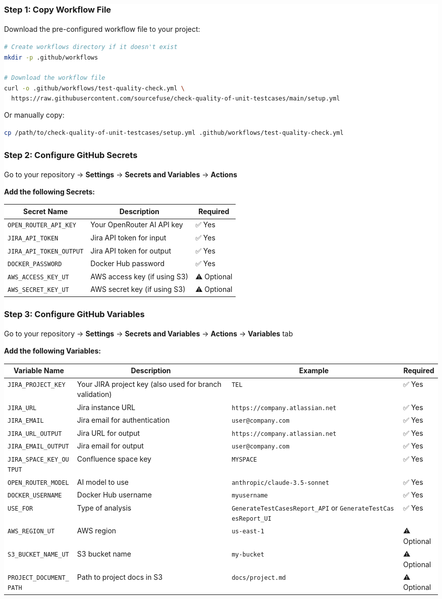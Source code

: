 ### Step 1: Copy Workflow File

Download the pre-configured workflow file to your project:

```bash
# Create workflows directory if it doesn't exist
mkdir -p .github/workflows

# Download the workflow file
curl -o .github/workflows/test-quality-check.yml \
  https://raw.githubusercontent.com/sourcefuse/check-quality-of-unit-testcases/main/setup.yml
```

Or manually copy:
```bash
cp /path/to/check-quality-of-unit-testcases/setup.yml .github/workflows/test-quality-check.yml
```

### Step 2: Configure GitHub Secrets

Go to your repository → **Settings** → **Secrets and Variables** → **Actions**

**Add the following Secrets:**

| Secret Name | Description | Required |
|------------|-------------|----------|
| `OPEN_ROUTER_API_KEY` | Your OpenRouter AI API key | ✅ Yes |
| `JIRA_API_TOKEN` | Jira API token for input | ✅ Yes |
| `JIRA_API_TOKEN_OUTPUT` | Jira API token for output | ✅ Yes |
| `DOCKER_PASSWORD` | Docker Hub password | ✅ Yes |
| `AWS_ACCESS_KEY_UT` | AWS access key (if using S3) | ⚠️ Optional |
| `AWS_SECRET_KEY_UT` | AWS secret key (if using S3) | ⚠️ Optional |

### Step 3: Configure GitHub Variables

Go to your repository → **Settings** → **Secrets and Variables** → **Actions** → **Variables** tab

**Add the following Variables:**

| Variable Name | Description | Example | Required |
|--------------|-------------|---------|----------|
| `JIRA_PROJECT_KEY` | Your JIRA project key (also used for branch validation) | `TEL` | ✅ Yes |
| `JIRA_URL` | Jira instance URL | `https://company.atlassian.net` | ✅ Yes |
| `JIRA_EMAIL` | Jira email for authentication | `user@company.com` | ✅ Yes |
| `JIRA_URL_OUTPUT` | Jira URL for output | `https://company.atlassian.net` | ✅ Yes |
| `JIRA_EMAIL_OUTPUT` | Jira email for output | `user@company.com` | ✅ Yes |
| `JIRA_SPACE_KEY_OUTPUT` | Confluence space key | `MYSPACE` | ✅ Yes |
| `OPEN_ROUTER_MODEL` | AI model to use | `anthropic/claude-3.5-sonnet` | ✅ Yes |
| `DOCKER_USERNAME` | Docker Hub username | `myusername` | ✅ Yes |
| `USE_FOR` | Type of analysis | `GenerateTestCasesReport_API` or `GenerateTestCasesReport_UI` | ✅ Yes |
| `AWS_REGION_UT` | AWS region | `us-east-1` | ⚠️ Optional |
| `S3_BUCKET_NAME_UT` | S3 bucket name | `my-bucket` | ⚠️ Optional |
| `PROJECT_DOCUMENT_PATH` | Path to project docs in S3 | `docs/project.md` | ⚠️ Optional |
